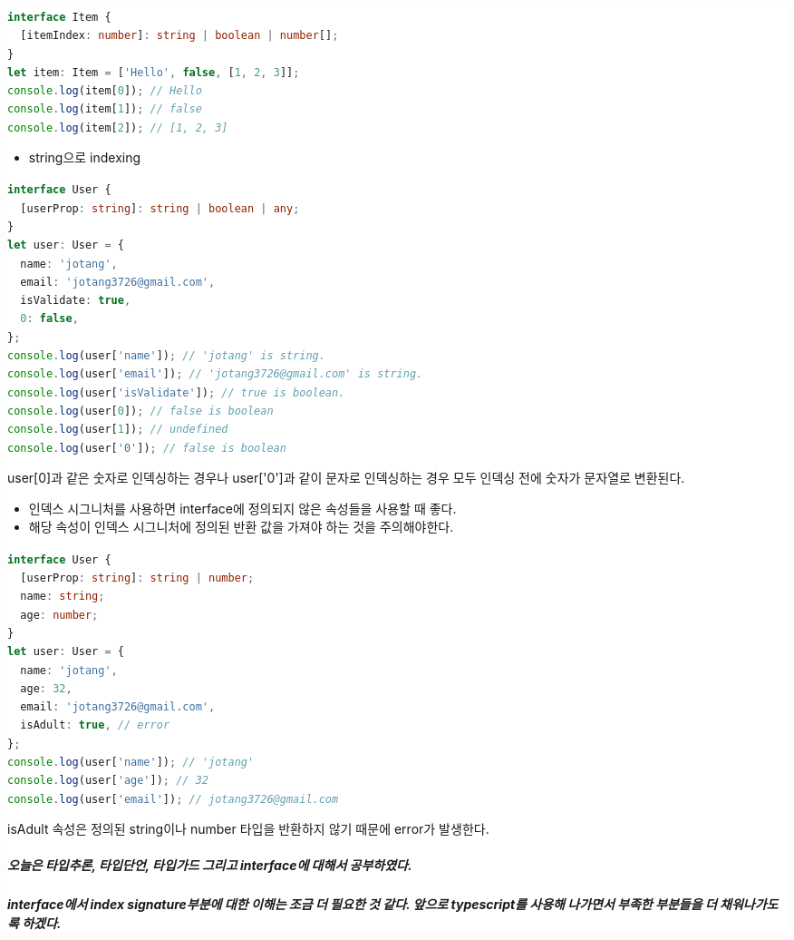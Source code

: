 ```ts
interface Item {
  [itemIndex: number]: string | boolean | number[];
}
let item: Item = ['Hello', false, [1, 2, 3]];
console.log(item[0]); // Hello
console.log(item[1]); // false
console.log(item[2]); // [1, 2, 3]
```

- string으로 indexing

```ts
interface User {
  [userProp: string]: string | boolean | any;
}
let user: User = {
  name: 'jotang',
  email: 'jotang3726@gmail.com',
  isValidate: true,
  0: false,
};
console.log(user['name']); // 'jotang' is string.
console.log(user['email']); // 'jotang3726@gmail.com' is string.
console.log(user['isValidate']); // true is boolean.
console.log(user[0]); // false is boolean
console.log(user[1]); // undefined
console.log(user['0']); // false is boolean
```

user[0]과 같은 숫자로 인덱싱하는 경우나 user['0']과 같이 문자로 인덱싱하는 경우 모두 인덱싱 전에 숫자가 문자열로 변환된다.

- 인덱스 시그니처를 사용하면 interface에 정의되지 않은 속성들을 사용할 때 좋다.
- 해당 속성이 인덱스 시그니처에 정의된 반환 값을 가져야 하는 것을 주의해야한다.

```ts
interface User {
  [userProp: string]: string | number;
  name: string;
  age: number;
}
let user: User = {
  name: 'jotang',
  age: 32,
  email: 'jotang3726@gmail.com',
  isAdult: true, // error
};
console.log(user['name']); // 'jotang'
console.log(user['age']); // 32
console.log(user['email']); // jotang3726@gmail.com
```

isAdult 속성은 정의된 string이나 number 타입을 반환하지 않기 때문에 error가 발생한다.

##### 오늘은 타입추론, 타입단언, 타입가드 그리고 interface에 대해서 공부하였다.

##### interface에서 index signature부분에 대한 이해는 조금 더 필요한 것 같다. 앞으로 typescript를 사용해 나가면서 부족한 부분들을 더 채워나가도록 하겠다.


  [Indexer_name: Indexer_type]: Return_type;
  [itemIndex: number]: string;